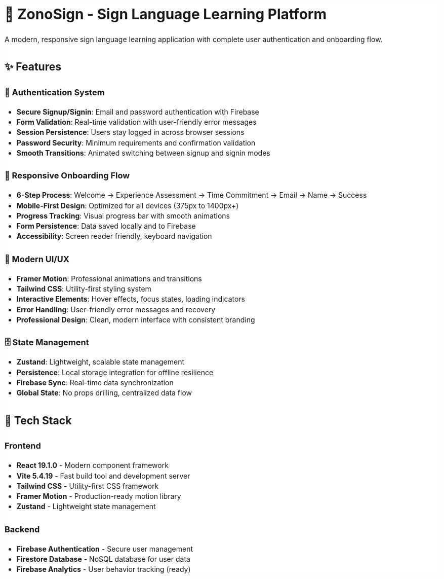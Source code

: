 # 🌟 ZonoSign - Sign Language Learning Platform

A modern, responsive sign language learning application with complete user authentication and onboarding flow.

## ✨ Features

### 🔐 Authentication System
- **Secure Signup/Signin**: Email and password authentication with Firebase
- **Form Validation**: Real-time validation with user-friendly error messages
- **Session Persistence**: Users stay logged in across browser sessions
- **Password Security**: Minimum requirements and confirmation validation
- **Smooth Transitions**: Animated switching between signup and signin modes

### 📱 Responsive Onboarding Flow
- **6-Step Process**: Welcome → Experience Assessment → Time Commitment → Email → Name → Success
- **Mobile-First Design**: Optimized for all devices (375px to 1400px+)
- **Progress Tracking**: Visual progress bar with smooth animations
- **Form Persistence**: Data saved locally and to Firebase
- **Accessibility**: Screen reader friendly, keyboard navigation

### 🎨 Modern UI/UX
- **Framer Motion**: Professional animations and transitions
- **Tailwind CSS**: Utility-first styling system
- **Interactive Elements**: Hover effects, focus states, loading indicators
- **Error Handling**: User-friendly error messages and recovery
- **Professional Design**: Clean, modern interface with consistent branding

### 🗄️ State Management
- **Zustand**: Lightweight, scalable state management
- **Persistence**: Local storage integration for offline resilience
- **Firebase Sync**: Real-time data synchronization
- **Global State**: No props drilling, centralized data flow

## 🚀 Tech Stack

### Frontend
- **React 19.1.0** - Modern component framework
- **Vite 5.4.19** - Fast build tool and development server
- **Tailwind CSS** - Utility-first CSS framework
- **Framer Motion** - Production-ready motion library
- **Zustand** - Lightweight state management

### Backend
- **Firebase Authentication** - Secure user management
- **Firestore Database** - NoSQL database for user data
- **Firebase Analytics** - User behavior tracking (ready)
